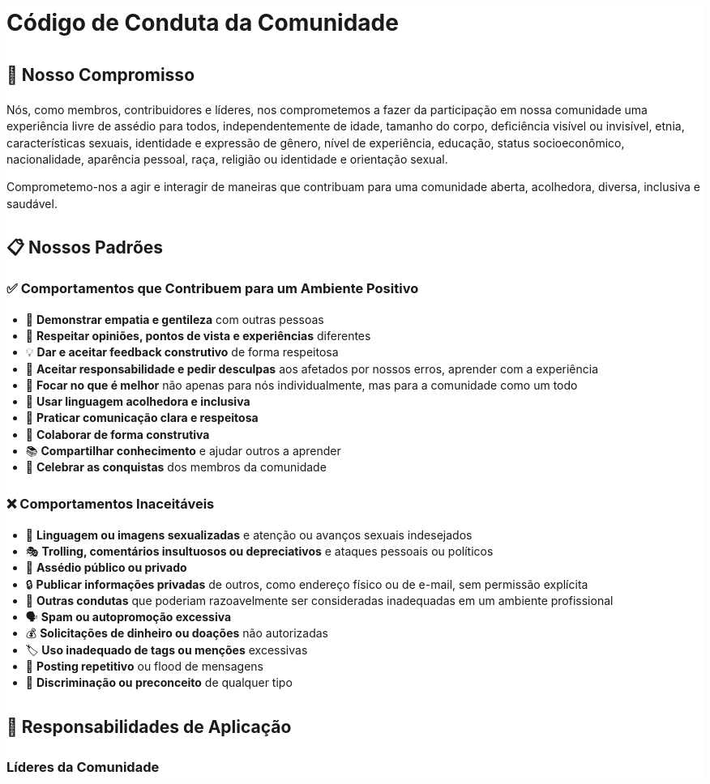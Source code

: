 # Código de Conduta da Comunidade

## 🤝 Nosso Compromisso

Nós, como membros, contribuidores e líderes, nos comprometemos a fazer da participação em nossa comunidade uma experiência livre de assédio para todos, independentemente de idade, tamanho do corpo, deficiência visível ou invisível, etnia, características sexuais, identidade e expressão de gênero, nível de experiência, educação, status socioeconômico, nacionalidade, aparência pessoal, raça, religião ou identidade e orientação sexual.

Comprometemo-nos a agir e interagir de maneiras que contribuam para uma comunidade aberta, acolhedora, diversa, inclusiva e saudável.

## 📋 Nossos Padrões

### ✅ Comportamentos que Contribuem para um Ambiente Positivo

- 🤗 **Demonstrar empatia e gentileza** com outras pessoas
- 🎯 **Respeitar opiniões, pontos de vista e experiências** diferentes
- 💡 **Dar e aceitar feedback construtivo** de forma respeitosa
- 🙏 **Aceitar responsabilidade e pedir desculpas** aos afetados por nossos erros, aprender com a experiência
- 🌟 **Focar no que é melhor** não apenas para nós individualmente, mas para a comunidade como um todo
- 🤝 **Usar linguagem acolhedora e inclusiva**
- 💬 **Praticar comunicação clara e respeitosa**
- 🔄 **Colaborar de forma construtiva**
- 📚 **Compartilhar conhecimento** e ajudar outros a aprender
- 🎉 **Celebrar as conquistas** dos membros da comunidade

### ❌ Comportamentos Inaceitáveis

- 🚫 **Linguagem ou imagens sexualizadas** e atenção ou avanços sexuais indesejados
- 🎭 **Trolling, comentários insultuosos ou depreciativos** e ataques pessoais ou políticos
- 📢 **Assédio público ou privado**
- 🔒 **Publicar informações privadas** de outros, como endereço físico ou de e-mail, sem permissão explícita
- 💼 **Outras condutas** que poderiam razoavelmente ser consideradas inadequadas em um ambiente profissional
- 🗣️ **Spam ou autopromoção excessiva**
- 💰 **Solicitações de dinheiro ou doações** não autorizadas
- 🏷️ **Uso inadequado de tags ou menções** excessivas
- 🔄 **Posting repetitivo** ou flood de mensagens
- 🎯 **Discriminação ou preconceito** de qualquer tipo

## 👥 Responsabilidades de Aplicação

### Líderes da Comunidade
